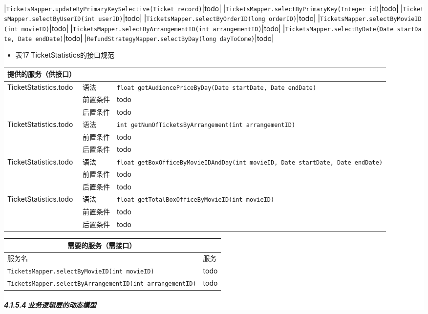 |```TicketsMapper.updateByPrimaryKeySelective(Ticket record)```|todo|
|```TicketsMapper.selectByPrimaryKey(Integer id)```|todo|
|```TicketsMapper.selectByUserID(int userID)```|todo|
|```TicketsMapper.selectByOrderID(long orderID)```|todo|
|```TicketsMapper.selectByMovieID(int movieID)```|todo|
|```TicketsMapper.selectByArrangementID(int arrangementID)```|todo|
|```TicketsMapper.selectByDate(Date startDate, Date endDate)```|todo|
|```RefundStrategyMapper.selectByDay(long dayToCome)```|todo|

- 表17 TicketStatistics的接口规范

| 提供的服务（供接口）|| |
| - | - | - |
|TicketStatistics.todo|语法|```float getAudiencePriceByDay(Date startDate, Date endDate)```|
||前置条件|todo|
||后置条件|todo|
|TicketStatistics.todo|语法|```int getNumOfTicketsByArrangement(int arrangementID)```|
||前置条件|todo|
||后置条件|todo|
|TicketStatistics.todo|语法|```float getBoxOfficeByMovieIDAndDay(int movieID, Date startDate, Date endDate)```|
||前置条件|todo|
||后置条件|todo|
|TicketStatistics.todo|语法|```float getTotalBoxOfficeByMovieID(int movieID)```|
||前置条件|todo|
||后置条件|todo|

| 需要的服务（需接口） | |
| - | - |
| 服务名 | 服务 |
|```TicketsMapper.selectByMovieID(int movieID)```|todo|
|```TicketsMapper.selectByArrangementID(int arrangementID)```|todo|

##### 4.1.5.4 业务逻辑层的动态模型
